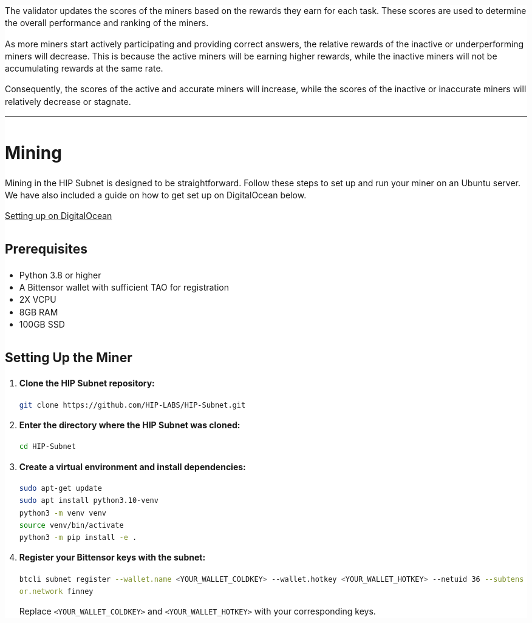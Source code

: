 The validator updates the scores of the miners based on the rewards they earn for each task. These scores are used to determine the overall performance and ranking of the miners.

As more miners start actively participating and providing correct answers, the relative rewards of the inactive or underperforming miners will decrease. This is because the active miners will be earning higher rewards, while the inactive miners will not be accumulating rewards at the same rate.

Consequently, the scores of the active and accurate miners will increase, while the scores of the inactive or inaccurate miners will relatively decrease or stagnate.

---

# Mining

Mining in the HIP Subnet is designed to be straightforward. Follow these steps to set up and run your miner on an Ubuntu server. We have also included a guide on how to get set up on DigitalOcean below. 

[Setting up on DigitalOcean](https://github.com/HIP-Labs/HIP-Developer-Docs/blob/main/Guides/Miner/Setting_up_on_DigitalOcean.md)


## Prerequisites

- Python 3.8 or higher
- A Bittensor wallet with sufficient TAO for registration
- 2X VCPU
- 8GB RAM
- 100GB SSD

## Setting Up the Miner

1. **Clone the HIP Subnet repository:**
    ```bash
    git clone https://github.com/HIP-LABS/HIP-Subnet.git
    ```
2. **Enter the directory where the HIP Subnet was cloned:**
    ```bash
    cd HIP-Subnet
    ```

3. **Create a virtual environment and install dependencies:**
    ```bash
    sudo apt-get update
    sudo apt install python3.10-venv
    python3 -m venv venv
    source venv/bin/activate
    python3 -m pip install -e .
    ```

4. **Register your Bittensor keys with the subnet:**
    ```bash
    btcli subnet register --wallet.name <YOUR_WALLET_COLDKEY> --wallet.hotkey <YOUR_WALLET_HOTKEY> --netuid 36 --subtensor.network finney
    ```
    Replace `<YOUR_WALLET_COLDKEY>` and `<YOUR_WALLET_HOTKEY>` with your corresponding keys.
